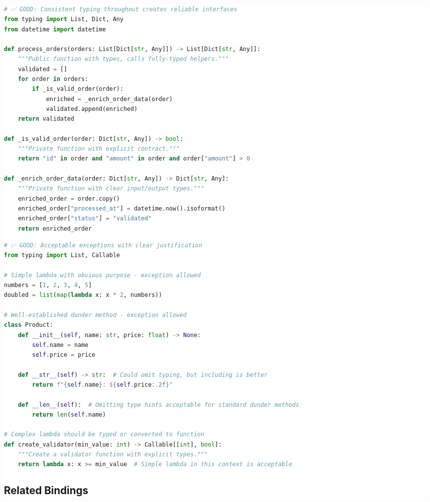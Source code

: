 ```python
# ✅ GOOD: Consistent typing throughout creates reliable interfaces
from typing import List, Dict, Any
from datetime import datetime

def process_orders(orders: List[Dict[str, Any]]) -> List[Dict[str, Any]]:
    """Public function with types, calls fully-typed helpers."""
    validated = []
    for order in orders:
        if _is_valid_order(order):
            enriched = _enrich_order_data(order)
            validated.append(enriched)
    return validated

def _is_valid_order(order: Dict[str, Any]) -> bool:
    """Private function with explicit contract."""
    return "id" in order and "amount" in order and order["amount"] > 0

def _enrich_order_data(order: Dict[str, Any]) -> Dict[str, Any]:
    """Private function with clear input/output types."""
    enriched_order = order.copy()
    enriched_order["processed_at"] = datetime.now().isoformat()
    enriched_order["status"] = "validated"
    return enriched_order
```

```python
# ✅ GOOD: Acceptable exceptions with clear justification
from typing import List, Callable

# Simple lambda with obvious purpose - exception allowed
numbers = [1, 2, 3, 4, 5]
doubled = list(map(lambda x: x * 2, numbers))

# Well-established dunder method - exception allowed
class Product:
    def __init__(self, name: str, price: float) -> None:
        self.name = name
        self.price = price

    def __str__(self) -> str:  # Could omit typing, but including is better
        return f"{self.name}: ${self.price:.2f}"

    def __len__(self):  # Omitting type hints acceptable for standard dunder methods
        return len(self.name)

# Complex lambda should be typed or converted to function
def create_validator(min_value: int) -> Callable[[int], bool]:
    """Create a validator function with explicit types."""
    return lambda x: x >= min_value  # Simple lambda in this context is acceptable
```

## Related Bindings
